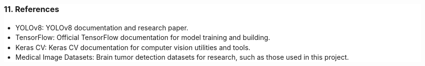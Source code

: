 ### 11. References
* YOLOv8: YOLOv8 documentation and research paper.
* TensorFlow: Official TensorFlow documentation for model training and building.
* Keras CV: Keras CV documentation for computer vision utilities and tools.
* Medical Image Datasets: Brain tumor detection datasets for research, such as those used in this project.
